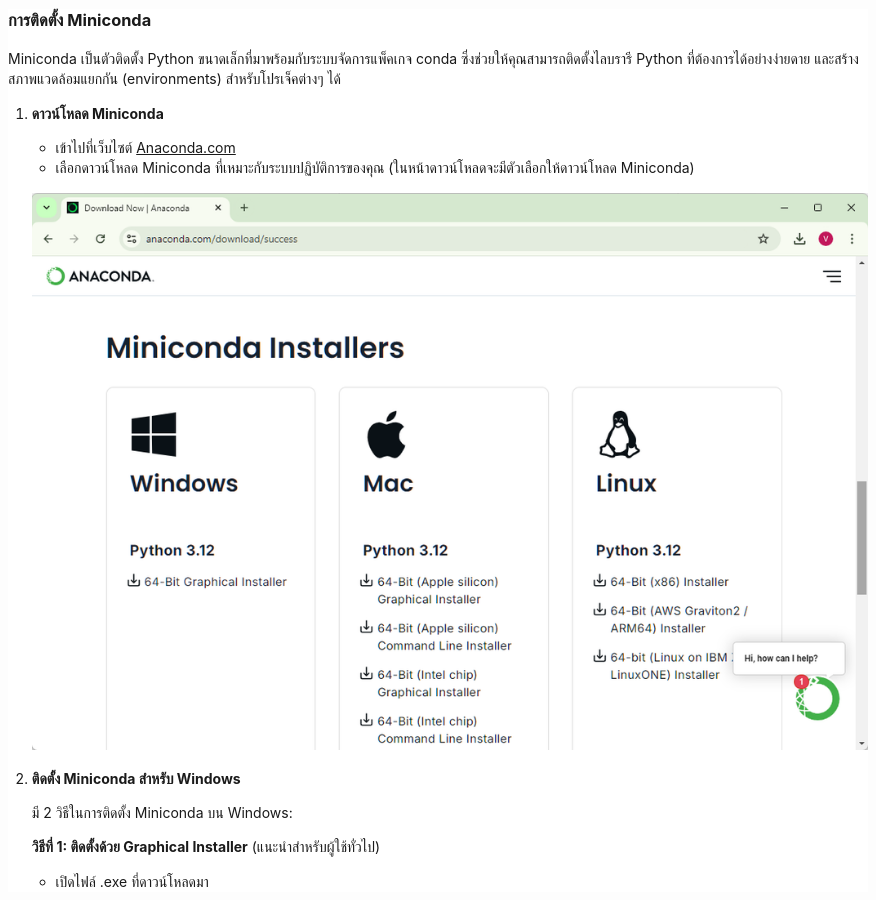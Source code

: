 ### การติดตั้ง Miniconda

Miniconda เป็นตัวติดตั้ง Python ขนาดเล็กที่มาพร้อมกับระบบจัดการแพ็คเกจ conda ซึ่งช่วยให้คุณสามารถติดตั้งไลบรารี Python ที่ต้องการได้อย่างง่ายดาย และสร้างสภาพแวดล้อมแยกกัน (environments) สำหรับโปรเจ็คต่างๆ ได้

1. **ดาวน์โหลด Miniconda**
   - เข้าไปที่เว็บไซต์ [Anaconda.com](https://www.anaconda.com/download/success)
   - เลือกดาวน์โหลด Miniconda ที่เหมาะกับระบบปฏิบัติการของคุณ (ในหน้าดาวน์โหลดจะมีตัวเลือกให้ดาวน์โหลด Miniconda)
   
   ![Anaconda download page](images/2025-04-23_15-12-05.png)


2. **ติดตั้ง Miniconda สำหรับ Windows**

   มี 2 วิธีในการติดตั้ง Miniconda บน Windows:

   **วิธีที่ 1: ติดตั้งด้วย Graphical Installer** (แนะนำสำหรับผู้ใช้ทั่วไป)
   - เปิดไฟล์ .exe ที่ดาวน์โหลดมา
   